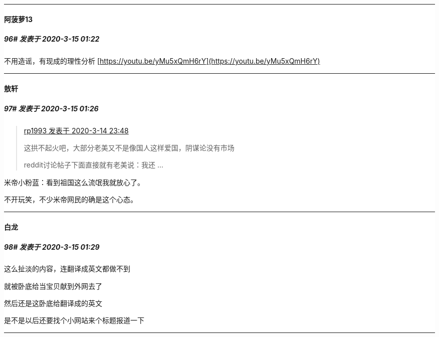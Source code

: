 
-----

####  阿菠萝13  
##### 96#       发表于 2020-3-15 01:22




不用造谣，有现成的理性分析
[https://youtu.be/yMu5xQmH6rY](https://youtu.be/yMu5xQmH6rY)







-----

####  敖轩  
##### 97#       发表于 2020-3-15 01:26



<blockquote><a href="httphttps://bbs.saraba1st.com/2b/forum.php?mod=redirect&amp;goto=findpost&amp;pid=46738198&amp;ptid=1918856" target="_blank">rp1993 发表于 2020-3-14 23:48</a>

这拱不起火吧，大部分老美又不是像国人这样爱国，阴谋论没有市场

reddit讨论帖子下面直接就有老美说：我还 ...</blockquote>
米帝小粉蓝：看到祖国这么流氓我就放心了。


不开玩笑，不少米帝网民的确是这个心态。







-----

####  白龙  
##### 98#       发表于 2020-3-15 01:29




这么扯淡的内容，连翻译成英文都做不到



就被卧底给当宝贝献到外网去了


然后还是这卧底给翻译成的英文


是不是以后还要找个小网站来个标题报道一下








-----
